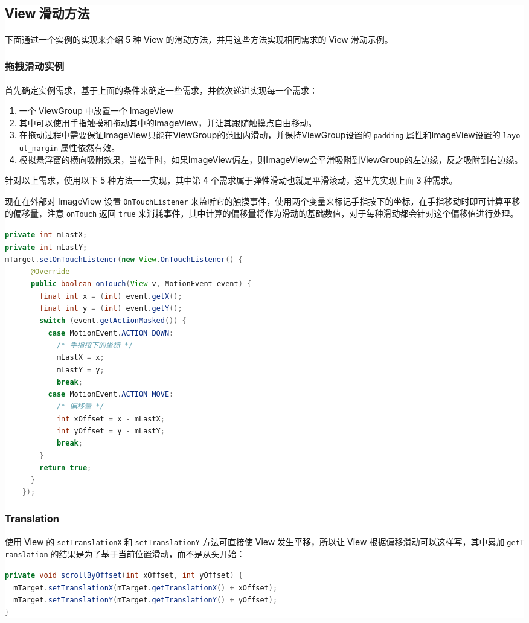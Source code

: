 ## View 滑动方法

下面通过一个实例的实现来介绍 5 种 View 的滑动方法，并用这些方法实现相同需求的 View 滑动示例。

### 拖拽滑动实例

首先确定实例需求，基于上面的条件来确定一些需求，并依次递进实现每一个需求：

1. 一个 ViewGroup 中放置一个 ImageView
2. 其中可以使用手指触摸和拖动其中的ImageView，并让其跟随触摸点自由移动。
3. 在拖动过程中需要保证ImageView只能在ViewGroup的范围内滑动，并保持ViewGroup设置的 `padding` 属性和ImageView设置的 `layout_margin` 属性依然有效。
4. 模拟悬浮窗的横向吸附效果，当松手时，如果ImageView偏左，则ImageView会平滑吸附到ViewGroup的左边缘，反之吸附到右边缘。


针对以上需求，使用以下 5 种方法一一实现，其中第 4 个需求属于弹性滑动也就是平滑滚动，这里先实现上面 3 种需求。

现在在外部对 ImageView 设置 `OnTouchListener` 来监听它的触摸事件，使用两个变量来标记手指按下的坐标，在手指移动时即可计算平移的偏移量，注意 `onTouch` 返回 `true` 来消耗事件，其中计算的偏移量将作为滑动的基础数值，对于每种滑动都会针对这个偏移值进行处理。

```java
private int mLastX;
private int mLastY;
mTarget.setOnTouchListener(new View.OnTouchListener() {
      @Override
      public boolean onTouch(View v, MotionEvent event) {
        final int x = (int) event.getX();
        final int y = (int) event.getY();
        switch (event.getActionMasked()) {
          case MotionEvent.ACTION_DOWN:
            /* 手指按下的坐标 */
            mLastX = x;
            mLastY = y;
            break;
          case MotionEvent.ACTION_MOVE:
            /* 偏移量 */
            int xOffset = x - mLastX;
            int yOffset = y - mLastY;
            break;
        }
        return true;
      }
    });
```

### Translation

使用 View 的 `setTranslationX` 和 `setTranslationY` 方法可直接使 View 发生平移，所以让 View 根据偏移滑动可以这样写，其中累加 `getTranslation` 的结果是为了基于当前位置滑动，而不是从头开始：

```java
private void scrollByOffset(int xOffset, int yOffset) {
  mTarget.setTranslationX(mTarget.getTranslationX() + xOffset);
  mTarget.setTranslationY(mTarget.getTranslationY() + yOffset);
}
```
